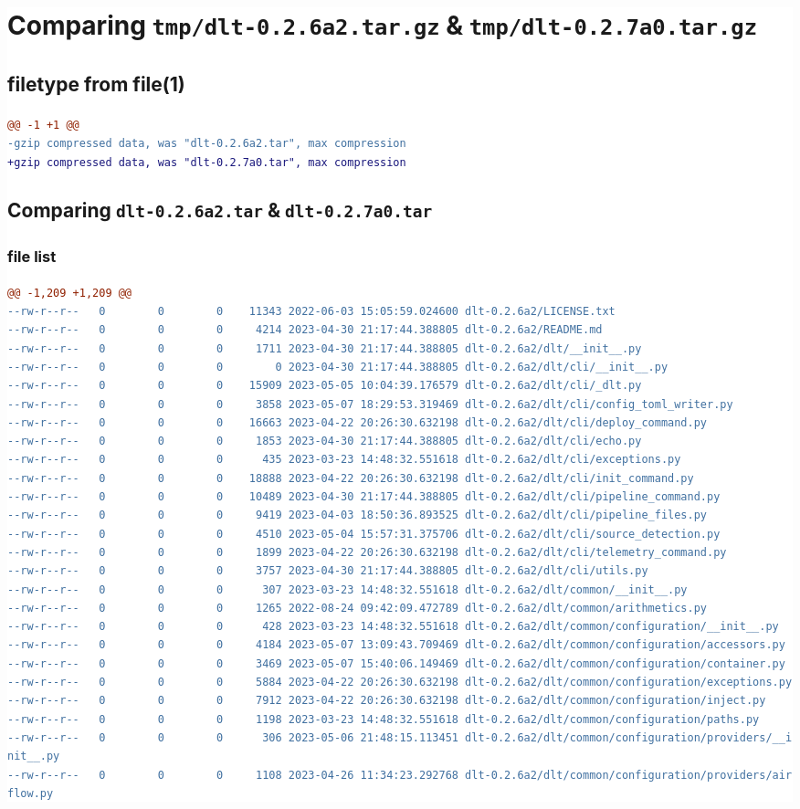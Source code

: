 # Comparing `tmp/dlt-0.2.6a2.tar.gz` & `tmp/dlt-0.2.7a0.tar.gz`

## filetype from file(1)

```diff
@@ -1 +1 @@
-gzip compressed data, was "dlt-0.2.6a2.tar", max compression
+gzip compressed data, was "dlt-0.2.7a0.tar", max compression
```

## Comparing `dlt-0.2.6a2.tar` & `dlt-0.2.7a0.tar`

### file list

```diff
@@ -1,209 +1,209 @@
--rw-r--r--   0        0        0    11343 2022-06-03 15:05:59.024600 dlt-0.2.6a2/LICENSE.txt
--rw-r--r--   0        0        0     4214 2023-04-30 21:17:44.388805 dlt-0.2.6a2/README.md
--rw-r--r--   0        0        0     1711 2023-04-30 21:17:44.388805 dlt-0.2.6a2/dlt/__init__.py
--rw-r--r--   0        0        0        0 2023-04-30 21:17:44.388805 dlt-0.2.6a2/dlt/cli/__init__.py
--rw-r--r--   0        0        0    15909 2023-05-05 10:04:39.176579 dlt-0.2.6a2/dlt/cli/_dlt.py
--rw-r--r--   0        0        0     3858 2023-05-07 18:29:53.319469 dlt-0.2.6a2/dlt/cli/config_toml_writer.py
--rw-r--r--   0        0        0    16663 2023-04-22 20:26:30.632198 dlt-0.2.6a2/dlt/cli/deploy_command.py
--rw-r--r--   0        0        0     1853 2023-04-30 21:17:44.388805 dlt-0.2.6a2/dlt/cli/echo.py
--rw-r--r--   0        0        0      435 2023-03-23 14:48:32.551618 dlt-0.2.6a2/dlt/cli/exceptions.py
--rw-r--r--   0        0        0    18888 2023-04-22 20:26:30.632198 dlt-0.2.6a2/dlt/cli/init_command.py
--rw-r--r--   0        0        0    10489 2023-04-30 21:17:44.388805 dlt-0.2.6a2/dlt/cli/pipeline_command.py
--rw-r--r--   0        0        0     9419 2023-04-03 18:50:36.893525 dlt-0.2.6a2/dlt/cli/pipeline_files.py
--rw-r--r--   0        0        0     4510 2023-05-04 15:57:31.375706 dlt-0.2.6a2/dlt/cli/source_detection.py
--rw-r--r--   0        0        0     1899 2023-04-22 20:26:30.632198 dlt-0.2.6a2/dlt/cli/telemetry_command.py
--rw-r--r--   0        0        0     3757 2023-04-30 21:17:44.388805 dlt-0.2.6a2/dlt/cli/utils.py
--rw-r--r--   0        0        0      307 2023-03-23 14:48:32.551618 dlt-0.2.6a2/dlt/common/__init__.py
--rw-r--r--   0        0        0     1265 2022-08-24 09:42:09.472789 dlt-0.2.6a2/dlt/common/arithmetics.py
--rw-r--r--   0        0        0      428 2023-03-23 14:48:32.551618 dlt-0.2.6a2/dlt/common/configuration/__init__.py
--rw-r--r--   0        0        0     4184 2023-05-07 13:09:43.709469 dlt-0.2.6a2/dlt/common/configuration/accessors.py
--rw-r--r--   0        0        0     3469 2023-05-07 15:40:06.149469 dlt-0.2.6a2/dlt/common/configuration/container.py
--rw-r--r--   0        0        0     5884 2023-04-22 20:26:30.632198 dlt-0.2.6a2/dlt/common/configuration/exceptions.py
--rw-r--r--   0        0        0     7912 2023-04-22 20:26:30.632198 dlt-0.2.6a2/dlt/common/configuration/inject.py
--rw-r--r--   0        0        0     1198 2023-03-23 14:48:32.551618 dlt-0.2.6a2/dlt/common/configuration/paths.py
--rw-r--r--   0        0        0      306 2023-05-06 21:48:15.113451 dlt-0.2.6a2/dlt/common/configuration/providers/__init__.py
--rw-r--r--   0        0        0     1108 2023-04-26 11:34:23.292768 dlt-0.2.6a2/dlt/common/configuration/providers/airflow.py
```